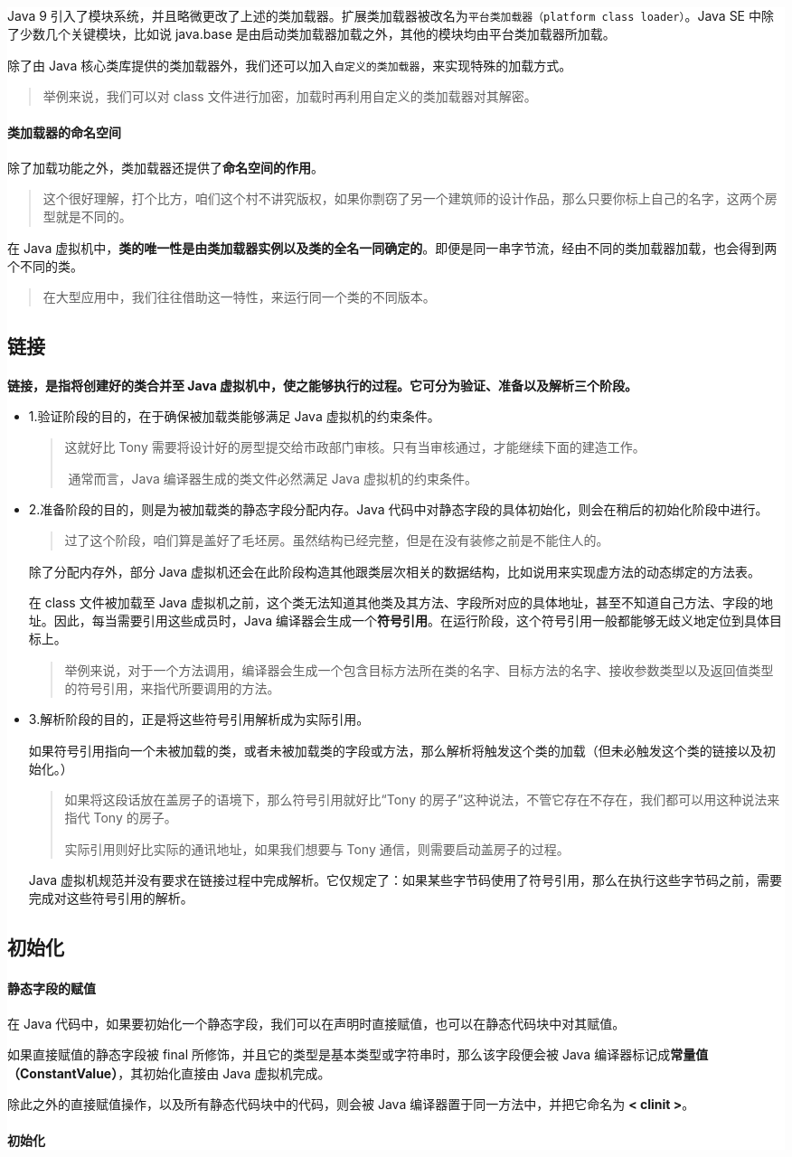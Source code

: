 Java 9 引入了模块系统，并且略微更改了上述的类加载器。扩展类加载器被改名为`平台类加载器（platform class loader）`。Java SE 中除了少数几个关键模块，比如说 java.base 是由启动类加载器加载之外，其他的模块均由平台类加载器所加载。

除了由 Java 核心类库提供的类加载器外，我们还可以加入`自定义的类加载器`，来实现特殊的加载方式。

> 举例来说，我们可以对 class 文件进行加密，加载时再利用自定义的类加载器对其解密。

#### 类加载器的命名空间

除了加载功能之外，类加载器还提供了**命名空间的作用**。

> 这个很好理解，打个比方，咱们这个村不讲究版权，如果你剽窃了另一个建筑师的设计作品，那么只要你标上自己的名字，这两个房型就是不同的。

在 Java 虚拟机中，**类的唯一性是由类加载器实例以及类的全名一同确定的**。即便是同一串字节流，经由不同的类加载器加载，也会得到两个不同的类。

> 在大型应用中，我们往往借助这一特性，来运行同一个类的不同版本。

## 链接

**链接，是指将创建好的类合并至 Java 虚拟机中，使之能够执行的过程。它可分为验证、准备以及解析三个阶段。**

- 1.验证阶段的目的，在于确保被加载类能够满足 Java 虚拟机的约束条件。

    > 这就好比 Tony 需要将设计好的房型提交给市政部门审核。只有当审核通过，才能继续下面的建造工作。
    >
    > 通常而言，Java 编译器生成的类文件必然满足 Java 虚拟机的约束条件。

- 2.准备阶段的目的，则是为被加载类的静态字段分配内存。Java 代码中对静态字段的具体初始化，则会在稍后的初始化阶段中进行。

    > 过了这个阶段，咱们算是盖好了毛坯房。虽然结构已经完整，但是在没有装修之前是不能住人的。

    除了分配内存外，部分 Java 虚拟机还会在此阶段构造其他跟类层次相关的数据结构，比如说用来实现虚方法的动态绑定的方法表。

    在 class 文件被加载至 Java 虚拟机之前，这个类无法知道其他类及其方法、字段所对应的具体地址，甚至不知道自己方法、字段的地址。因此，每当需要引用这些成员时，Java 编译器会生成一个**符号引用**。在运行阶段，这个符号引用一般都能够无歧义地定位到具体目标上。

    > 举例来说，对于一个方法调用，编译器会生成一个包含目标方法所在类的名字、目标方法的名字、接收参数类型以及返回值类型的符号引用，来指代所要调用的方法。

- 3.解析阶段的目的，正是将这些符号引用解析成为实际引用。

    如果符号引用指向一个未被加载的类，或者未被加载类的字段或方法，那么解析将触发这个类的加载（但未必触发这个类的链接以及初始化。）
    
    > 如果将这段话放在盖房子的语境下，那么符号引用就好比“Tony 的房子”这种说法，不管它存在不存在，我们都可以用这种说法来指代 Tony 的房子。
    > 
    > 实际引用则好比实际的通讯地址，如果我们想要与 Tony 通信，则需要启动盖房子的过程。

    Java 虚拟机规范并没有要求在链接过程中完成解析。它仅规定了：如果某些字节码使用了符号引用，那么在执行这些字节码之前，需要完成对这些符号引用的解析。

## 初始化

#### 静态字段的赋值

在 Java 代码中，如果要初始化一个静态字段，我们可以在声明时直接赋值，也可以在静态代码块中对其赋值。

如果直接赋值的静态字段被 final 所修饰，并且它的类型是基本类型或字符串时，那么该字段便会被 Java 编译器标记成**常量值（ConstantValue）**，其初始化直接由 Java 虚拟机完成。

除此之外的直接赋值操作，以及所有静态代码块中的代码，则会被 Java 编译器置于同一方法中，并把它命名为 **< clinit >**。

#### 初始化
